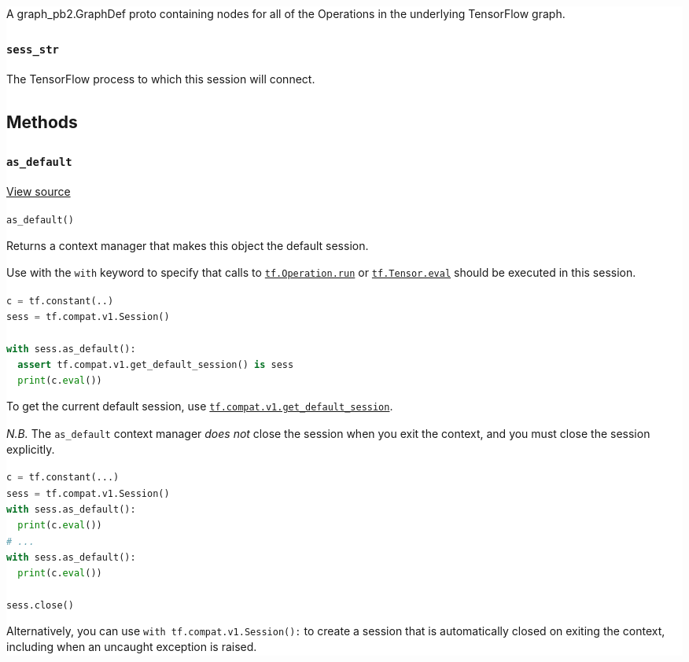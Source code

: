 A graph_pb2.GraphDef proto containing nodes for all of the Operations in
the underlying TensorFlow graph.


<h3 id="sess_str"><code>sess_str</code></h3>

The TensorFlow process to which this session will connect.




## Methods

<h3 id="as_default"><code>as_default</code></h3>

<a target="_blank" href="/code/stable/tensorflow/python/client/session.py">View source</a>

``` python
as_default()
```

Returns a context manager that makes this object the default session.

Use with the `with` keyword to specify that calls to
<a href="../../../tf/Operation.md#run"><code>tf.Operation.run</code></a> or <a href="../../../tf/Tensor.md#eval"><code>tf.Tensor.eval</code></a> should be executed in
this session.

```python
c = tf.constant(..)
sess = tf.compat.v1.Session()

with sess.as_default():
  assert tf.compat.v1.get_default_session() is sess
  print(c.eval())
```

To get the current default session, use <a href="../../../tf/compat/v1/get_default_session.md"><code>tf.compat.v1.get_default_session</code></a>.

*N.B.* The `as_default` context manager *does not* close the
session when you exit the context, and you must close the session
explicitly.

```python
c = tf.constant(...)
sess = tf.compat.v1.Session()
with sess.as_default():
  print(c.eval())
# ...
with sess.as_default():
  print(c.eval())

sess.close()
```

Alternatively, you can use `with tf.compat.v1.Session():` to create a
session that is automatically closed on exiting the context,
including when an uncaught exception is raised.
